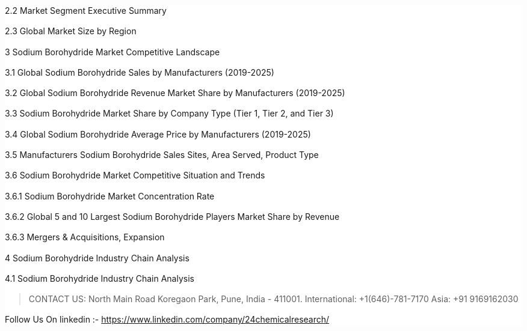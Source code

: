 2.2 Market Segment Executive Summary

2.3 Global Market Size by Region

3 Sodium Borohydride Market Competitive Landscape

3.1 Global Sodium Borohydride Sales by Manufacturers (2019-2025)

3.2 Global Sodium Borohydride Revenue Market Share by Manufacturers (2019-2025)

3.3 Sodium Borohydride Market Share by Company Type (Tier 1, Tier 2, and Tier 3)

3.4 Global Sodium Borohydride Average Price by Manufacturers (2019-2025)

3.5 Manufacturers Sodium Borohydride Sales Sites, Area Served, Product Type

3.6 Sodium Borohydride Market Competitive Situation and Trends

3.6.1 Sodium Borohydride Market Concentration Rate

3.6.2 Global 5 and 10 Largest Sodium Borohydride Players Market Share by Revenue

3.6.3 Mergers & Acquisitions, Expansion

4 Sodium Borohydride Industry Chain Analysis

4.1 Sodium Borohydride Industry Chain Analysis

>CONTACT US:
North Main Road Koregaon Park, Pune, India - 411001.
International: +1(646)-781-7170
Asia: +91 9169162030

Follow Us On linkedin :- https://www.linkedin.com/company/24chemicalresearch/
